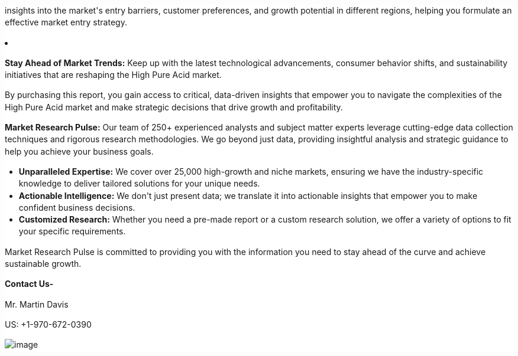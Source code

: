 insights into the market's entry barriers, customer preferences, and growth potential in different regions, helping you formulate an effective market entry strategy.</p></li><li><p><strong>Stay Ahead of Market Trends:</strong> Keep up with the latest technological advancements, consumer behavior shifts, and sustainability initiatives that are reshaping the High Pure Acid market.</p></li></ol><p>By purchasing this report, you gain access to critical, data-driven insights that empower you to navigate the complexities of the High Pure Acid market and make strategic decisions that drive growth and profitability.</p><p><strong>Market Research Pulse:</strong>&nbsp;Our team of 250+ experienced analysts and subject matter experts leverage cutting-edge data collection techniques and rigorous research methodologies. We go beyond just data, providing insightful analysis and strategic guidance to help you achieve your business goals.</p><ul><li><strong>Unparalleled Expertise:</strong>&nbsp;We cover over 25,000 high-growth and niche markets, ensuring we have the industry-specific knowledge to deliver tailored solutions for your unique needs.</li><li><strong>Actionable Intelligence:</strong>&nbsp;We don't just present data; we translate it into actionable insights that empower you to make confident business decisions.</li><li><strong>Customized Research:</strong>&nbsp;Whether you need a pre-made report or a custom research solution, we offer a variety of options to fit your specific requirements.</li></ul><p>Market Research Pulse is committed to providing you with the information you need to stay ahead of the curve and achieve sustainable growth.</p><p><strong>Contact Us-</strong></p><p>Mr. Martin Davis</p><p>US: +1-970-672-0390</p>
![image](https://github.com/user-attachments/assets/520619d8-09f8-4f0f-a6e6-2aa677f40b03)
